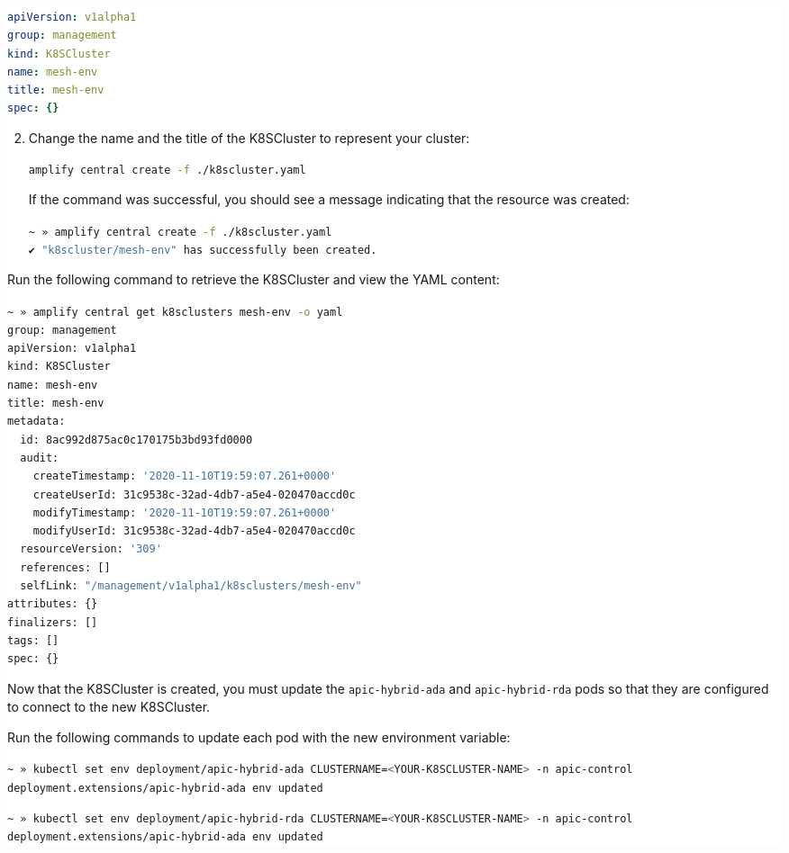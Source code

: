    ```yaml
   apiVersion: v1alpha1
   group: management
   kind: K8SCluster
   name: mesh-env
   title: mesh-env
   spec: {}
   ```
2. Change the name and the title of the K8SCluster to represent your cluster:

   ```bash
   amplify central create -f ./k8scluster.yaml
   ```

   If the command was successful, you should see a message indicating that the resource was created:

   ```bash
   ~ » amplify central create -f ./k8scluster.yaml
   ✔ "k8scluster/mesh-env" has successfully been created.
   ```

Run the following command to retrieve the K8SCluster and view the YAML content:

```bash
~ » amplify central get k8sclusters mesh-env -o yaml
group: management
apiVersion: v1alpha1
kind: K8SCluster
name: mesh-env
title: mesh-env
metadata:
  id: 8ac992d875ac0c170175b3bd93fd0000
  audit:
    createTimestamp: '2020-11-10T19:59:07.261+0000'
    createUserId: 31c9538c-32ad-4db7-a5e4-020470accd0c
    modifyTimestamp: '2020-11-10T19:59:07.261+0000'
    modifyUserId: 31c9538c-32ad-4db7-a5e4-020470accd0c
  resourceVersion: '309'
  references: []
  selfLink: "/management/v1alpha1/k8sclusters/mesh-env"
attributes: {}
finalizers: []
tags: []
spec: {}
```

Now that the K8SCluster is created, you must update the `apic-hybrid-ada` and `apic-hybrid-rda` pods so that they are configured to connect to the new K8SCluster.

Run the following commands to update each pod with the new environment variable:

```bash
~ » kubectl set env deployment/apic-hybrid-ada CLUSTERNAME=<YOUR-K8SCLUSTER-NAME> -n apic-control
deployment.extensions/apic-hybrid-ada env updated
```

```bash
~ » kubectl set env deployment/apic-hybrid-rda CLUSTERNAME=<YOUR-K8SCLUSTER-NAME> -n apic-control
deployment.extensions/apic-hybrid-ada env updated
```
